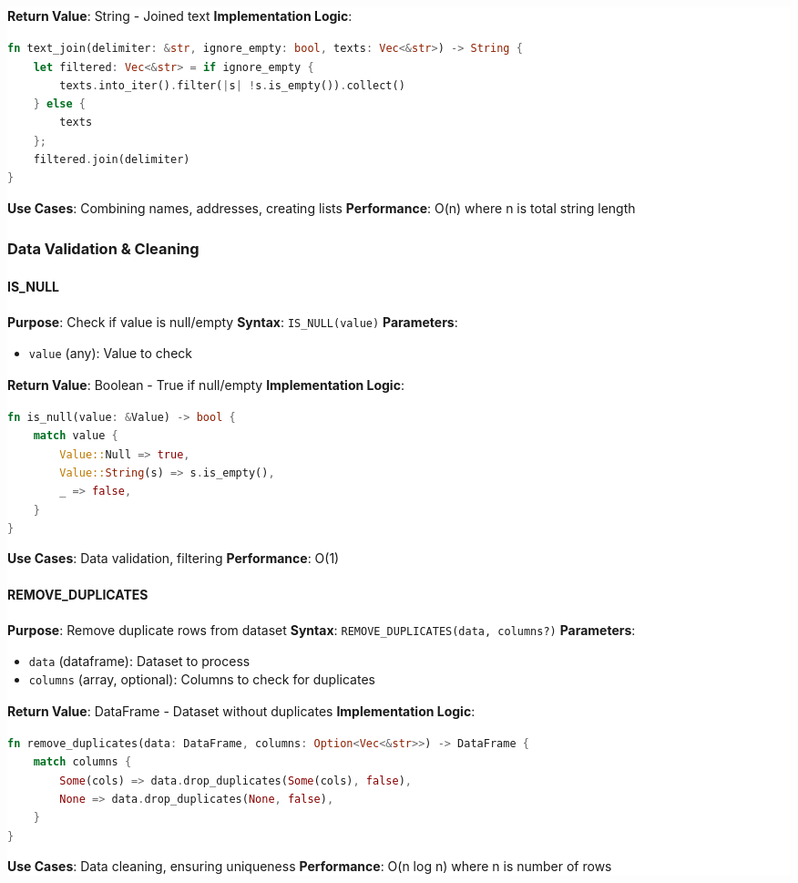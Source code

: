 **Return Value**: String - Joined text
**Implementation Logic**:
```rust
fn text_join(delimiter: &str, ignore_empty: bool, texts: Vec<&str>) -> String {
    let filtered: Vec<&str> = if ignore_empty {
        texts.into_iter().filter(|s| !s.is_empty()).collect()
    } else {
        texts
    };
    filtered.join(delimiter)
}
```
**Use Cases**: Combining names, addresses, creating lists
**Performance**: O(n) where n is total string length

### Data Validation & Cleaning

#### IS_NULL
**Purpose**: Check if value is null/empty
**Syntax**: `IS_NULL(value)`
**Parameters**:
- `value` (any): Value to check

**Return Value**: Boolean - True if null/empty
**Implementation Logic**:
```rust
fn is_null(value: &Value) -> bool {
    match value {
        Value::Null => true,
        Value::String(s) => s.is_empty(),
        _ => false,
    }
}
```
**Use Cases**: Data validation, filtering
**Performance**: O(1)

#### REMOVE_DUPLICATES
**Purpose**: Remove duplicate rows from dataset
**Syntax**: `REMOVE_DUPLICATES(data, columns?)`
**Parameters**:
- `data` (dataframe): Dataset to process
- `columns` (array, optional): Columns to check for duplicates

**Return Value**: DataFrame - Dataset without duplicates
**Implementation Logic**:
```rust
fn remove_duplicates(data: DataFrame, columns: Option<Vec<&str>>) -> DataFrame {
    match columns {
        Some(cols) => data.drop_duplicates(Some(cols), false),
        None => data.drop_duplicates(None, false),
    }
}
```
**Use Cases**: Data cleaning, ensuring uniqueness
**Performance**: O(n log n) where n is number of rows
